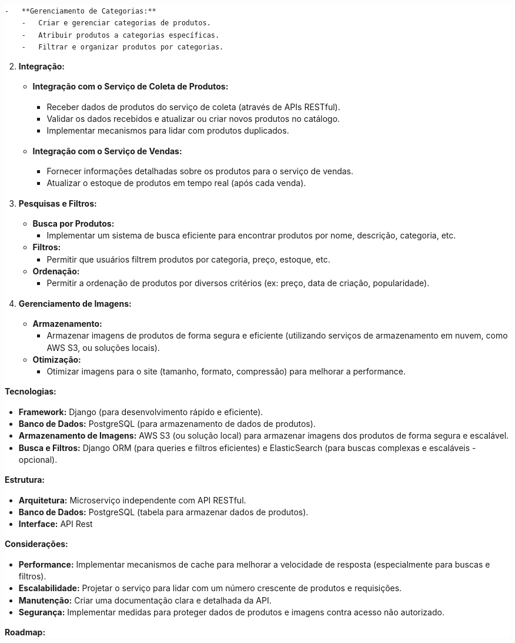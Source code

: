     -   **Gerenciamento de Categorias:**        
        -   Criar e gerenciar categorias de produtos.
        -   Atribuir produtos a categorias específicas.
        -   Filtrar e organizar produtos por categorias.
            
2.  **Integração:**    
    -   **Integração com o Serviço de Coleta de Produtos:**
        -   Receber dados de produtos do serviço de coleta (através de APIs RESTful).
        -   Validar os dados recebidos e atualizar ou criar novos produtos no catálogo.
        -   Implementar mecanismos para lidar com produtos duplicados.
            
    -   **Integração com o Serviço de Vendas:**        
        -   Fornecer informações detalhadas sobre os produtos para o serviço de vendas.            
        -   Atualizar o estoque de produtos em tempo real (após cada venda).
            
3.  **Pesquisas e Filtros:**    
    -   **Busca por Produtos:**        
        -   Implementar um sistema de busca eficiente para encontrar produtos por nome, descrição, categoria, etc.            
    -   **Filtros:**        
        -   Permitir que usuários filtrem produtos por categoria, preço, estoque, etc.            
    -   **Ordenação:**        
        -   Permitir a ordenação de produtos por diversos critérios (ex: preço, data de criação, popularidade).
            
4.  **Gerenciamento de Imagens:**    
    -   **Armazenamento:**        
        -   Armazenar imagens de produtos de forma segura e eficiente (utilizando serviços de armazenamento em nuvem, como AWS S3, ou soluções locais).            
    -   **Otimização:**        
        -   Otimizar imagens para o site (tamanho, formato, compressão) para melhorar a performance.
            
**Tecnologias:**
-   **Framework:** Django (para desenvolvimento rápido e eficiente).
-   **Banco de Dados:** PostgreSQL (para armazenamento de dados de produtos). 
-   **Armazenamento de Imagens:** AWS S3 (ou solução local) para armazenar imagens dos produtos de forma segura e escalável.
-   **Busca e Filtros:** Django ORM (para queries e filtros eficientes) e ElasticSearch (para buscas complexas e escaláveis - opcional).

**Estrutura:**
-   **Arquitetura:** Microserviço independente com API RESTful.    
-   **Banco de Dados:** PostgreSQL (tabela para armazenar dados de produtos).    
-   **Interface:** API Rest
    
**Considerações:**
-   **Performance:** Implementar mecanismos de cache para melhorar a velocidade de resposta (especialmente para buscas e filtros).    
-   **Escalabilidade:** Projetar o serviço para lidar com um número crescente de produtos e requisições.    
-   **Manutenção:** Criar uma documentação clara e detalhada da API.    
-   **Segurança:** Implementar medidas para proteger dados de produtos e imagens contra acesso não autorizado.
    
**Roadmap:**
